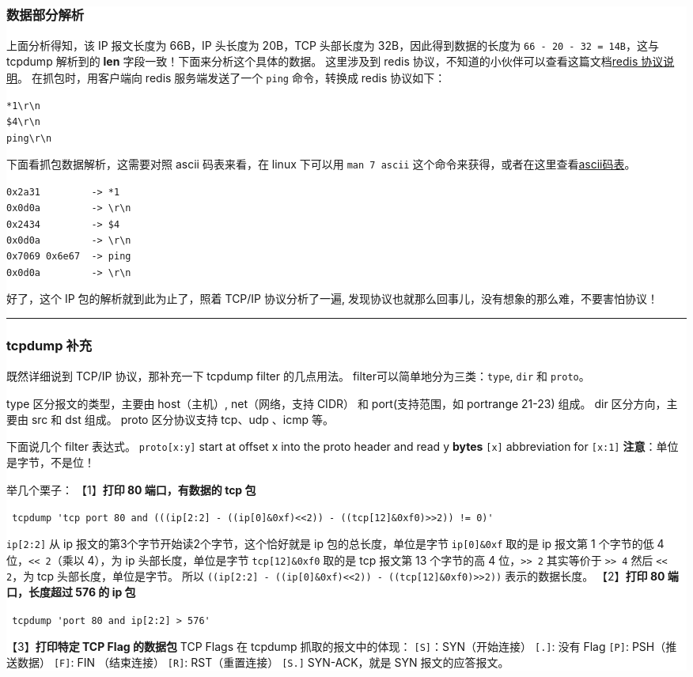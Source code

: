 ### 数据部分解析
上面分析得知，该 IP 报文长度为 66B，IP 头长度为 20B，TCP 头部长度为 32B，因此得到数据的长度为 `66 - 20 - 32 = 14B`，这与 tcpdump 解析到的 **len** 字段一致！下面来分析这个具体的数据。
这里涉及到 redis 协议，不知道的小伙伴可以查看这篇文档[redis 协议说明](http://www.redis.cn/topics/protocol.html)。
在抓包时，用客户端向 redis 服务端发送了一个 `ping` 命令，转换成 redis 协议如下：

```
*1\r\n
$4\r\n
ping\r\n
```
下面看抓包数据解析，这需要对照 ascii 码表来看，在 linux 下可以用 `man 7 ascii` 这个命令来获得，或者在这里查看[ascii码表](https://blog.csdn.net/innobase/article/details/51671996)。

```
0x2a31         -> *1
0x0d0a         -> \r\n
0x2434         -> $4
0x0d0a         -> \r\n
0x7069 0x6e67  -> ping
0x0d0a         -> \r\n
```

好了，这个 IP 包的解析就到此为止了，照着 TCP/IP 协议分析了一遍, 发现协议也就那么回事儿，没有想象的那么难，不要害怕协议！

-----
### tcpdump 补充
既然详细说到 TCP/IP 协议，那补充一下 tcpdump filter 的几点用法。
filter可以简单地分为三类：`type`, `dir` 和 `proto`。

type 区分报文的类型，主要由 host（主机）, net（网络，支持 CIDR） 和 port(支持范围，如 portrange 21-23) 组成。
dir 区分方向，主要由 src 和 dst 组成。
proto 区分协议支持 tcp、udp 、icmp 等。

下面说几个 filter 表达式。
`proto[x:y]` start at offset x into the proto header and read y **bytes**
`[x]` abbreviation for `[x:1]`
**注意**：单位是字节，不是位！

举几个栗子：
【1】**打印 80 端口，有数据的 tcp 包**

```shell
 tcpdump 'tcp port 80 and (((ip[2:2] - ((ip[0]&0xf)<<2)) - ((tcp[12]&0xf0)>>2)) != 0)'
```
`ip[2:2]` 从 ip 报文的第3个字节开始读2个字节，这个恰好就是 ip 包的总长度，单位是字节
`ip[0]&0xf` 取的是 ip 报文第 1 个字节的低 4 位，`<< 2`（乘以 4），为 ip 头部长度，单位是字节
`tcp[12]&0xf0` 取的是 tcp 报文第 13 个字节的高 4 位，`>> 2` 其实等价于 `>> 4` 然后 `<< 2`，为 tcp 头部长度，单位是字节。
所以 `((ip[2:2] - ((ip[0]&0xf)<<2)) - ((tcp[12]&0xf0)>>2))` 表示的数据长度。
【2】**打印 80 端口，长度超过 576 的 ip 包**
```shell
 tcpdump 'port 80 and ip[2:2] > 576'
```
【3】**打印特定 TCP Flag 的数据包**
TCP Flags 在 tcpdump 抓取的报文中的体现：
`[S]`：SYN（开始连接）
`[.]`: 没有 Flag
`[P]`: PSH（推送数据）
`[F]`: FIN （结束连接）
`[R]`: RST（重置连接）
`[S.]` SYN-ACK，就是 SYN 报文的应答报文。
